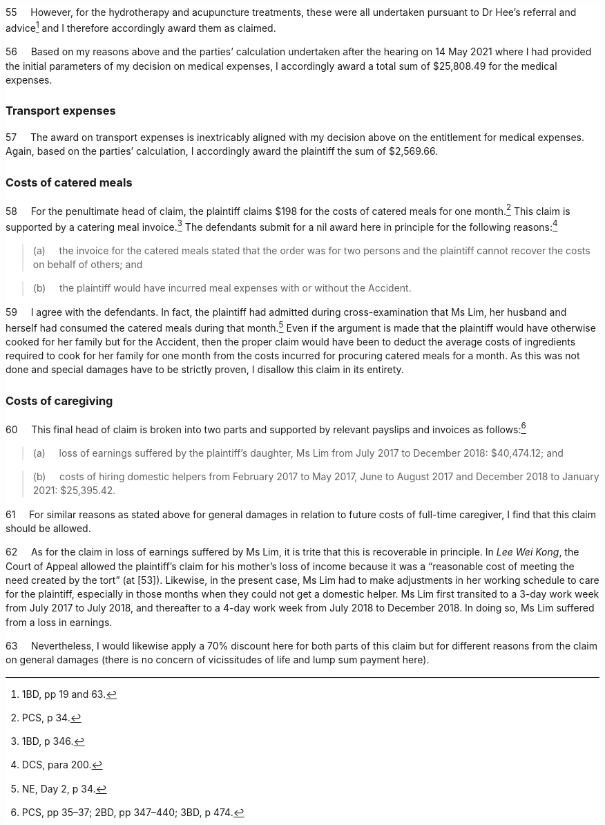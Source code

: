 55     However, for the hydrotherapy and acupuncture treatments, these were all undertaken pursuant to Dr Hee’s referral and advice[^63] and I therefore accordingly award them as claimed.

56     Based on my reasons above and the parties’ calculation undertaken after the hearing on 14 May 2021 where I had provided the initial parameters of my decision on medical expenses, I accordingly award a total sum of $25,808.49 for the medical expenses.

### Transport expenses

57     The award on transport expenses is inextricably aligned with my decision above on the entitlement for medical expenses. Again, based on the parties’ calculation, I accordingly award the plaintiff the sum of $2,569.66.

### Costs of catered meals

58     For the penultimate head of claim, the plaintiff claims $198 for the costs of catered meals for one month.[^64] This claim is supported by a catering meal invoice.[^65] The defendants submit for a nil award here in principle for the following reasons:[^66]

> (a)     the invoice for the catered meals stated that the order was for two persons and the plaintiff cannot recover the costs on behalf of others; and

> (b)     the plaintiff would have incurred meal expenses with or without the Accident.

59     I agree with the defendants. In fact, the plaintiff had admitted during cross-examination that Ms Lim, her husband and herself had consumed the catered meals during that month.[^67] Even if the argument is made that the plaintiff would have otherwise cooked for her family but for the Accident, then the proper claim would have been to deduct the average costs of ingredients required to cook for her family for one month from the costs incurred for procuring catered meals for a month. As this was not done and special damages have to be strictly proven, I disallow this claim in its entirety.

### Costs of caregiving

60     This final head of claim is broken into two parts and supported by relevant payslips and invoices as follows:[^68]

> (a)     loss of earnings suffered by the plaintiff’s daughter, Ms Lim from July 2017 to December 2018: $40,474.12; and

> (b)     costs of hiring domestic helpers from February 2017 to May 2017, June to August 2017 and December 2018 to January 2021: $25,395.42.

61     For similar reasons as stated above for general damages in relation to future costs of full-time caregiver, I find that this claim should be allowed.

62     As for the claim in loss of earnings suffered by Ms Lim, it is trite that this is recoverable in principle. In _Lee Wei Kong_, the Court of Appeal allowed the plaintiff’s claim for his mother’s loss of income because it was a “reasonable cost of meeting the need created by the tort” (at \[53\]). Likewise, in the present case, Ms Lim had to make adjustments in her working schedule to care for the plaintiff, especially in those months when they could not get a domestic helper. Ms Lim first transited to a 3-day work week from July 2017 to July 2018, and thereafter to a 4-day work week from July 2018 to December 2018. In doing so, Ms Lim suffered from a loss in earnings.

63     Nevertheless, I would likewise apply a 70% discount here for both parts of this claim but for different reasons from the claim on general damages (there is no concern of vicissitudes of life and lump sum payment here).


[^1]: Defendants’ closing submissions (“DCS”), paras 61–67 and 136–146.
[^2]: Plaintiff’s AEIC dated 13 March 2018, para 9.
[^3]: Bundle of Documents vol I (“1BD”), p 23.
[^4]: Defendant’s reply submissions (“DRS”), para 5.
[^5]: 1BD, pp 23–26 and 52.
[^6]: Plaintiff’s closing submissions (“PCS”), para 2.1.26.
[^7]: DCS, para 85; DRS, para 19.
[^8]: Notes of Evidence (“NE”), Day 9, p 9.
[^9]: 1BD, p 52.
[^10]: DCS, para 75.
[^11]: 1BD, p 52; NE, Day 9, p 10.
[^12]: DCS, para 79.
[^13]: NE, Day 9, p 8
[^14]: 1BD, pp 102–104.
[^15]: NE, Day 9, p 9.
[^16]: NE, Day 9, pp 7–10.
[^17]: 1BD, p 25.
[^18]: DRS, para 17.
[^19]: DRS, para 31.
[^20]: PCS, para 2.1.46.
[^21]: BA, p 2.
[^22]: BD, p 104.
[^23]: PCS, para 2.1.43.
[^24]: DCS, para 118.
[^25]: NE, Day 4, p 22.
[^26]: DCS, paras 102–103; DRS, paras 28–29.
[^27]: 1BD, pp 6–7; 1BD, pp 70 and 103; NE, Day 7, pp 10–11.
[^28]: 1BD, p 103; NE, Day 9, pp 13–14; NE, Day 5, p 12.
[^29]: NE, Day 7, pp 10–11.
[^30]: DCS, paras 110–120.
[^31]: 1BD, p 38.
[^32]: DCS, para 148; DRS, para 39.
[^33]: PCS, para 2.2.34.
[^34]: DCS, para 158; DRS, para 44.
[^35]: DCS, para 157; DRS, paras 40–43.
[^36]: Plaintiff’s Reply Submissions (“PRS”), para 3.1.
[^37]: 1BD, p 113.
[^38]: NE, Day 6, pp 7–8 and 12.
[^39]: NE, Day 4, pp 36, 40–41, 43–44.
[^40]: 1BD, p 119.
[^41]: NE. Day 4, pp 49–50.
[^42]: PCS, para 2.3.7–2.3.8.
[^43]: DCS, paras 179–180.
[^44]: 1BD, p 59.
[^45]: NE, Day 4, pp 49–50.
[^46]: NE, Day 4, p 50.
[^47]: PCS, para 2.3.8.
[^48]: PCS, para 2.4.1.
[^49]: DCS, paras 183–184.
[^50]: BD, pp 89–90.
[^51]: NE, Day 2, p 31.
[^52]: NE, Day 2, p 23.
[^53]: 1 BD, p 26.
[^54]: 1 BD, p 62.
[^55]: NE, Day 9, pp 17 and 20
[^56]: PCS, para 2.4.7.
[^57]: PCS, para 2.4.9.
[^58]: PCS, p 33 (for special damages, the paragraph numbers in PCS restarted from para 1, hence I refer to page numbers instead of paragraph numbers for the references to submissions on special damages).
[^59]: DRS, para 56.
[^60]: DCS, para 188.
[^61]: DCS, paras 189 and 197.
[^62]: PRS, para 3.28.
[^63]: 1BD, pp 19 and 63.
[^64]: PCS, p 34.
[^65]: 1BD, p 346.
[^66]: DCS, para 200.
[^67]: NE, Day 2, p 34.
[^68]: PCS, pp 35–37; 2BD, pp 347–440; 3BD, p 474.
[^69]: DCS, para 205.